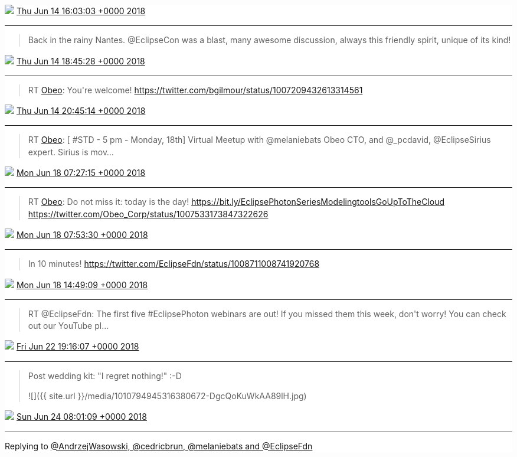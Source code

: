 <img src="{{ site.url }}/media/tweet.ico" width="12" /> [Thu Jun 14 16:03:03 +0000 2018](https://twitter.com/bruncedric/status/1007292340724224000)

----

> Back in the rainy Nantes. @EclipseCon was a blast, many awesome discussion, always this friendly spirit, unique of its kind!

<img src="{{ site.url }}/media/tweet.ico" width="12" /> [Thu Jun 14 18:45:28 +0000 2018](https://twitter.com/bruncedric/status/1007333214510354432)

----

> RT [Obeo](https://www.obeosoft.com/): You're welcome! https://twitter.com/bgilmour/status/1007209432613314561

<img src="{{ site.url }}/media/tweet.ico" width="12" /> [Thu Jun 14 20:45:14 +0000 2018](https://twitter.com/bruncedric/status/1007363353935826944)

----

> RT [Obeo](https://www.obeosoft.com/): [ #STD - 5 pm - Monday, 18th] Virtual Meetup with @melaniebats Obeo CTO, and @_pcdavid, @EclipseSirius expert. Sirius is mov…

<img src="{{ site.url }}/media/tweet.ico" width="12" /> [Mon Jun 18 07:27:15 +0000 2018](https://twitter.com/bruncedric/status/1008612087533318145)

----

> RT [Obeo](https://www.obeosoft.com/): Do not miss it: today is the day! https://bit.ly/EclipsePhotonSeriesModelingtoolsGoUpToTheCloud https://twitter.com/Obeo_Corp/status/1007533173847322626

<img src="{{ site.url }}/media/tweet.ico" width="12" /> [Mon Jun 18 07:53:30 +0000 2018](https://twitter.com/bruncedric/status/1008618692966584320)

----

> In 10 minutes! https://twitter.com/EclipseFdn/status/1008711008741920768

<img src="{{ site.url }}/media/tweet.ico" width="12" /> [Mon Jun 18 14:49:09 +0000 2018](https://twitter.com/bruncedric/status/1008723297410875397)

----

> RT @EclipseFdn: The first five #EclipsePhoton webinars are out! If you missed them this week, don't worry! You can check out our YouTube pl…

<img src="{{ site.url }}/media/tweet.ico" width="12" /> [Fri Jun 22 19:16:07 +0000 2018](https://twitter.com/bruncedric/status/1010240031666200576)

----

> Post wedding kit: "I regret nothing!" :-D 
> 
> ![]({{ site.url }}/media/1010794945316380672-DgcQoKuWkAA89lH.jpg)

<img src="{{ site.url }}/media/tweet.ico" width="12" /> [Sun Jun 24 08:01:09 +0000 2018](https://twitter.com/bruncedric/status/1010794945316380672)

----

Replying to [@AndrzejWasowski, @cedricbrun, @melaniebats and @EclipseFdn](https://twitter.com/AndrzejWasowski/status/1011880577824362497)
